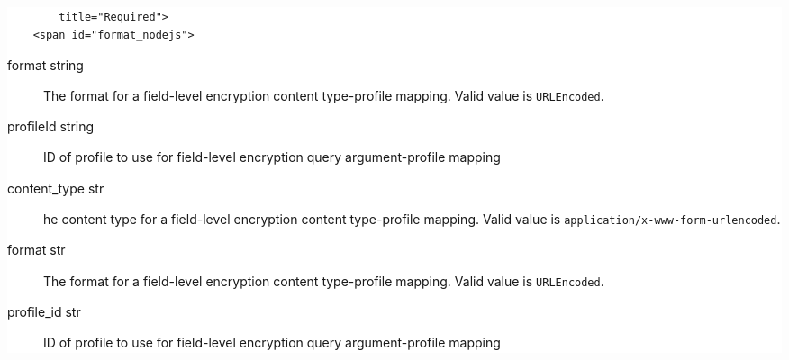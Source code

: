             title="Required">
        <span id="format_nodejs">
<a data-swiftype-name="resource-property" data-swiftype-type="text" href="#format_nodejs" style="color: inherit; text-decoration: inherit;">format</a>
</span>
        <span class="property-indicator"></span>
        <span class="property-type">string</span>
    </dt>
    <dd><p>The format for a field-level encryption content type-profile mapping. Valid value is <code>URLEncoded</code>.</p>
</dd><dt class="property-optional"
            title="Optional">
        <span id="profileid_nodejs">
<a data-swiftype-name="resource-property" data-swiftype-type="text" href="#profileid_nodejs" style="color: inherit; text-decoration: inherit;">profile<wbr>Id</a>
</span>
        <span class="property-indicator"></span>
        <span class="property-type">string</span>
    </dt>
    <dd><p>ID of profile to use for field-level encryption query argument-profile mapping</p>
</dd></dl>
</pulumi-choosable>
</div>

<div>
<pulumi-choosable type="language" values="python">
<dl class="resources-properties"><dt class="property-required"
            title="Required">
        <span id="content_type_python">
<a data-swiftype-name="resource-property" data-swiftype-type="text" href="#content_type_python" style="color: inherit; text-decoration: inherit;">content_<wbr>type</a>
</span>
        <span class="property-indicator"></span>
        <span class="property-type">str</span>
    </dt>
    <dd><p>he content type for a field-level encryption content type-profile mapping. Valid value is <code>application/x-www-form-urlencoded</code>.</p>
</dd><dt class="property-required"
            title="Required">
        <span id="format_python">
<a data-swiftype-name="resource-property" data-swiftype-type="text" href="#format_python" style="color: inherit; text-decoration: inherit;">format</a>
</span>
        <span class="property-indicator"></span>
        <span class="property-type">str</span>
    </dt>
    <dd><p>The format for a field-level encryption content type-profile mapping. Valid value is <code>URLEncoded</code>.</p>
</dd><dt class="property-optional"
            title="Optional">
        <span id="profile_id_python">
<a data-swiftype-name="resource-property" data-swiftype-type="text" href="#profile_id_python" style="color: inherit; text-decoration: inherit;">profile_<wbr>id</a>
</span>
        <span class="property-indicator"></span>
        <span class="property-type">str</span>
    </dt>
    <dd><p>ID of profile to use for field-level encryption query argument-profile mapping</p>
</dd></dl>
</pulumi-choosable>
</div>
